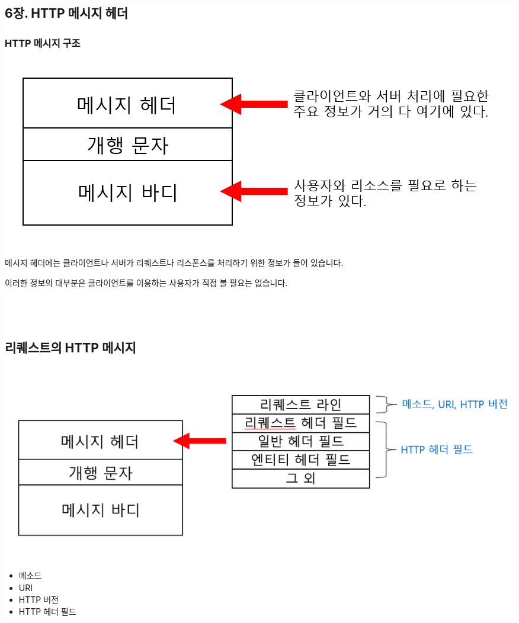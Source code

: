 ## 6장. HTTP 메시지 헤더

### HTTP 메시지 구조

![이미지](/programming/img/메시지헤더1.PNG)

메시지 헤더에는 클라이언트나 서버가 리퀘스트나 리스폰스를 처리하기 위한 정보가 들어 있습니다.

이러한 정보의 대부분은 클라이언트를 이용하는 사용자가 직접 볼 필요는 없습니다.

<br/><br/>

## 리퀘스트의 HTTP 메시지

![이미지](/programming/img/메시지헤더2.PNG)

- 메소드
- URI
- HTTP 버전
- HTTP 헤더 필드
